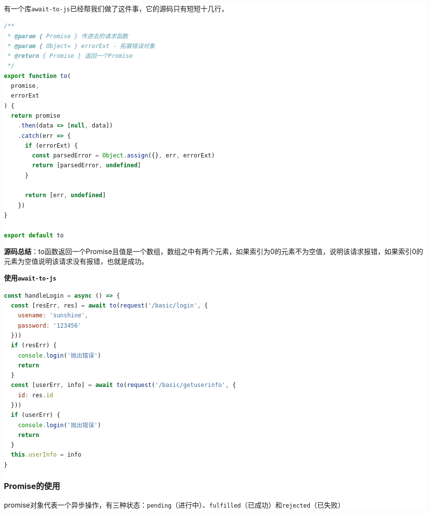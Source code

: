 有一个库`await-to-js`已经帮我们做了这件事，它的源码只有短短十几行，
```js
/**
 * @param { Promise } 传进去的请求函数
 * @param { Object= } errorExt - 拓展错误对象
 * @return { Promise } 返回一个Promise
 */
export function to(
  promise,
  errorExt
) {
  return promise
    .then(data => [null, data])
    .catch(err => {
      if (errorExt) {
        const parsedError = Object.assign({}, err, errorExt)
        return [parsedError, undefined]
      }

      return [err, undefined]
    })
}

export default to
```
**源码总结**：to函数返回一个Promise且值是一个数组，数组之中有两个元素，如果索引为0的元素不为空值，说明该请求报错，如果索引0的元素为空值说明该请求没有报错，也就是成功。

**使用`await-to-js`**
```js
const handleLogin = async () => {
  const [resErr, res] = await to(request('/basic/login', {
    usename: 'sunshine',
    password: '123456'
  }))
  if (resErr) {
    console.login('抛出错误')
    return
  }
  const [userErr, info] = await to(request('/basic/getuserinfo', {
    id: res.id
  }))
  if (userErr) {
    console.login('抛出错误')
    return
  }
  this.userInfo = info
}

```

### Promise的使用
promise对象代表一个异步操作，有三种状态：`pending`（进行中）、`fulfilled`（已成功）和`rejected`（已失败）
